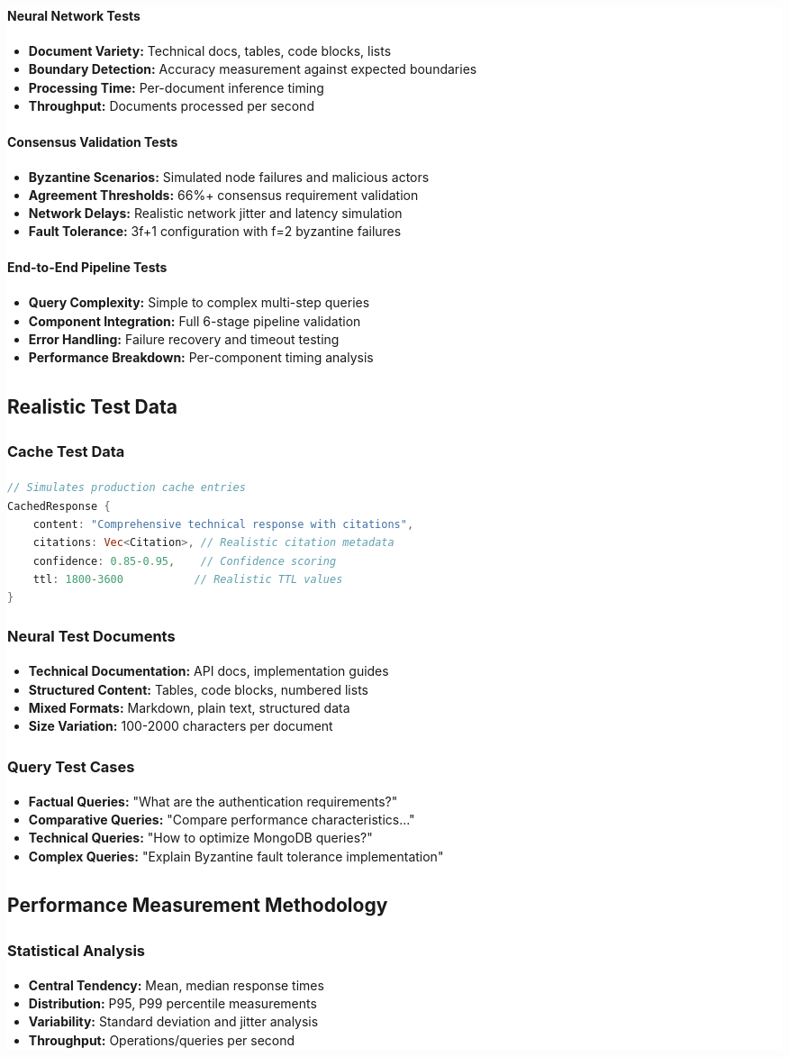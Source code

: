 #### Neural Network Tests
- **Document Variety:** Technical docs, tables, code blocks, lists
- **Boundary Detection:** Accuracy measurement against expected boundaries
- **Processing Time:** Per-document inference timing
- **Throughput:** Documents processed per second

#### Consensus Validation Tests
- **Byzantine Scenarios:** Simulated node failures and malicious actors
- **Agreement Thresholds:** 66%+ consensus requirement validation
- **Network Delays:** Realistic network jitter and latency simulation
- **Fault Tolerance:** 3f+1 configuration with f=2 byzantine failures

#### End-to-End Pipeline Tests
- **Query Complexity:** Simple to complex multi-step queries
- **Component Integration:** Full 6-stage pipeline validation
- **Error Handling:** Failure recovery and timeout testing
- **Performance Breakdown:** Per-component timing analysis

## Realistic Test Data

### Cache Test Data
```rust
// Simulates production cache entries
CachedResponse {
    content: "Comprehensive technical response with citations",
    citations: Vec<Citation>, // Realistic citation metadata
    confidence: 0.85-0.95,    // Confidence scoring
    ttl: 1800-3600           // Realistic TTL values
}
```

### Neural Test Documents
- **Technical Documentation:** API docs, implementation guides
- **Structured Content:** Tables, code blocks, numbered lists  
- **Mixed Formats:** Markdown, plain text, structured data
- **Size Variation:** 100-2000 characters per document

### Query Test Cases  
- **Factual Queries:** "What are the authentication requirements?"
- **Comparative Queries:** "Compare performance characteristics..."
- **Technical Queries:** "How to optimize MongoDB queries?"
- **Complex Queries:** "Explain Byzantine fault tolerance implementation"

## Performance Measurement Methodology

### Statistical Analysis
- **Central Tendency:** Mean, median response times
- **Distribution:** P95, P99 percentile measurements  
- **Variability:** Standard deviation and jitter analysis
- **Throughput:** Operations/queries per second

